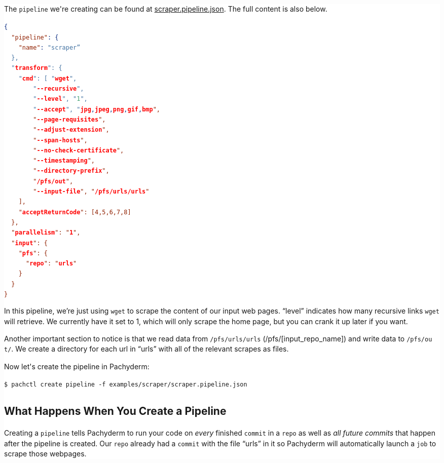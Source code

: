 The `pipeline` we're creating can be found at [scraper.pipeline.json](scraper.pipeline.json). The
full content is also below.

```json
{
  "pipeline": {
    "name": "scraper”
  },
  "transform": {
    "cmd": [ "wget",
        "--recursive",
        "--level", "1",
        "--accept", "jpg,jpeg,png,gif,bmp",
        "--page-requisites",
        "--adjust-extension",
        "--span-hosts",
        "--no-check-certificate",
        "--timestamping",
        "--directory-prefix",
        "/pfs/out",
        "--input-file", "/pfs/urls/urls"
    ],
    "acceptReturnCode": [4,5,6,7,8]
  },
  "parallelism": "1",
  "input": {
    "pfs": {
      "repo": "urls"
    }
  }
}
```

In this pipeline, we’re just using `wget` to scrape the content of our input web pages. “level”
indicates how many recursive links `wget` will retrieve. We currently have it set to 1, which will
only scrape the home page, but you can crank it up later if you want.

Another important section to notice is that we read data from `/pfs/urls/urls`
(/pfs/[input_repo_name]) and write data to `/pfs/out/`. We create a directory for each url in “urls”
with all of the relevant scrapes as files.

Now let's create the pipeline in Pachyderm:

```shell
$ pachctl create pipeline -f examples/scraper/scraper.pipeline.json
```

## What Happens When You Create a Pipeline

Creating a `pipeline` tells Pachyderm to run your code on _every_ finished `commit` in a `repo` as
well as _all future commits_ that happen after the pipeline is created. Our `repo` already had a
`commit` with the file “urls” in it so Pachyderm will automatically launch a `job` to scrape those
webpages.
